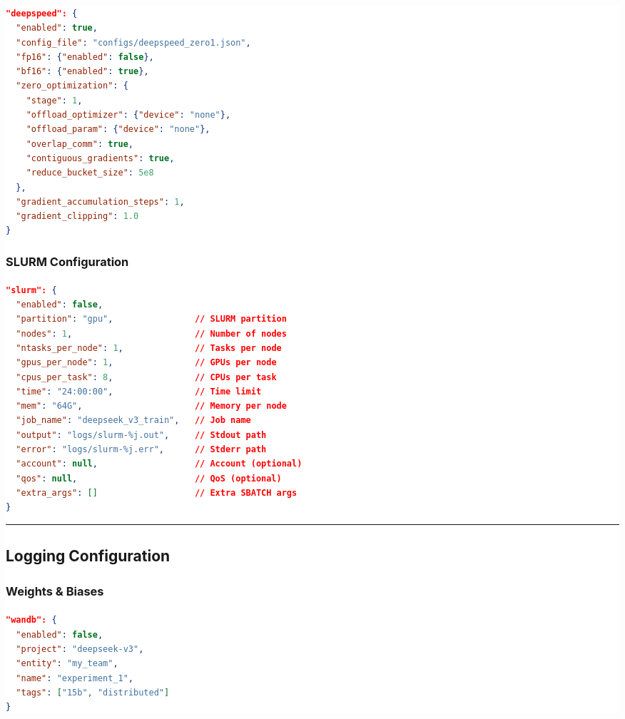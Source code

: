 ```json
"deepspeed": {
  "enabled": true,
  "config_file": "configs/deepspeed_zero1.json",
  "fp16": {"enabled": false},
  "bf16": {"enabled": true},
  "zero_optimization": {
    "stage": 1,
    "offload_optimizer": {"device": "none"},
    "offload_param": {"device": "none"},
    "overlap_comm": true,
    "contiguous_gradients": true,
    "reduce_bucket_size": 5e8
  },
  "gradient_accumulation_steps": 1,
  "gradient_clipping": 1.0
}
```

### SLURM Configuration

```json
"slurm": {
  "enabled": false,
  "partition": "gpu",                // SLURM partition
  "nodes": 1,                        // Number of nodes
  "ntasks_per_node": 1,              // Tasks per node
  "gpus_per_node": 1,                // GPUs per node
  "cpus_per_task": 8,                // CPUs per task
  "time": "24:00:00",                // Time limit
  "mem": "64G",                      // Memory per node
  "job_name": "deepseek_v3_train",   // Job name
  "output": "logs/slurm-%j.out",     // Stdout path
  "error": "logs/slurm-%j.err",      // Stderr path
  "account": null,                   // Account (optional)
  "qos": null,                       // QoS (optional)
  "extra_args": []                   // Extra SBATCH args
}
```

---

## Logging Configuration

### Weights & Biases

```json
"wandb": {
  "enabled": false,
  "project": "deepseek-v3",
  "entity": "my_team",
  "name": "experiment_1",
  "tags": ["15b", "distributed"]
}
```

